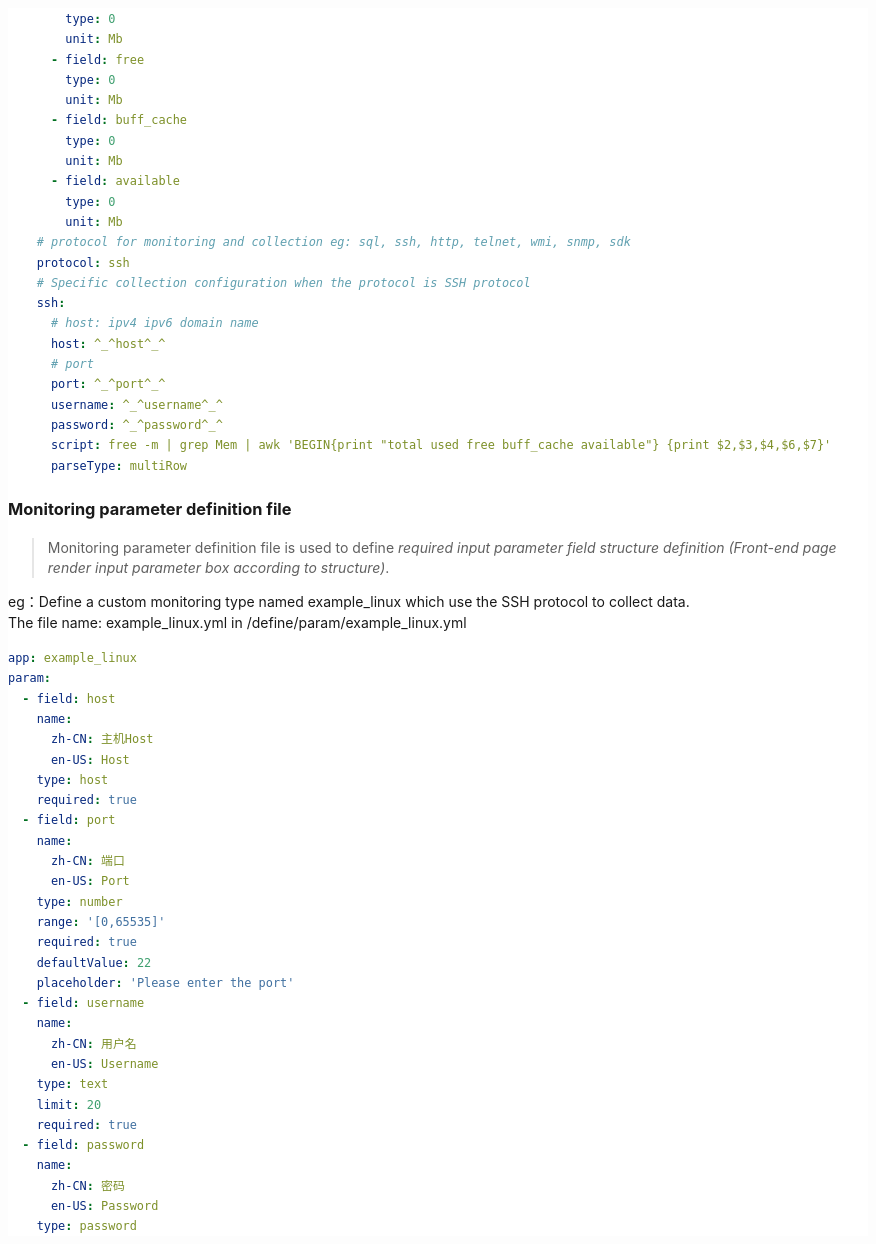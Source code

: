 ```yaml
        type: 0
        unit: Mb
      - field: free
        type: 0
        unit: Mb
      - field: buff_cache
        type: 0
        unit: Mb
      - field: available
        type: 0
        unit: Mb
    # protocol for monitoring and collection eg: sql, ssh, http, telnet, wmi, snmp, sdk
    protocol: ssh
    # Specific collection configuration when the protocol is SSH protocol
    ssh:
      # host: ipv4 ipv6 domain name
      host: ^_^host^_^
      # port
      port: ^_^port^_^
      username: ^_^username^_^
      password: ^_^password^_^
      script: free -m | grep Mem | awk 'BEGIN{print "total used free buff_cache available"} {print $2,$3,$4,$6,$7}'
      parseType: multiRow
```

### Monitoring parameter definition file

> Monitoring parameter definition file is used to define *required input parameter field structure definition (Front-end page render input parameter box according to structure)*. 

eg：Define a custom monitoring type named example_linux which use the SSH protocol to collect data.    
The file name: example_linux.yml in /define/param/example_linux.yml   

```yaml
app: example_linux
param:
  - field: host
    name: 
      zh-CN: 主机Host
      en-US: Host
    type: host
    required: true
  - field: port
    name: 
      zh-CN: 端口
      en-US: Port
    type: number
    range: '[0,65535]'
    required: true
    defaultValue: 22
    placeholder: 'Please enter the port'
  - field: username
    name: 
      zh-CN: 用户名
      en-US: Username
    type: text
    limit: 20
    required: true
  - field: password
    name:
      zh-CN: 密码
      en-US: Password
    type: password
```